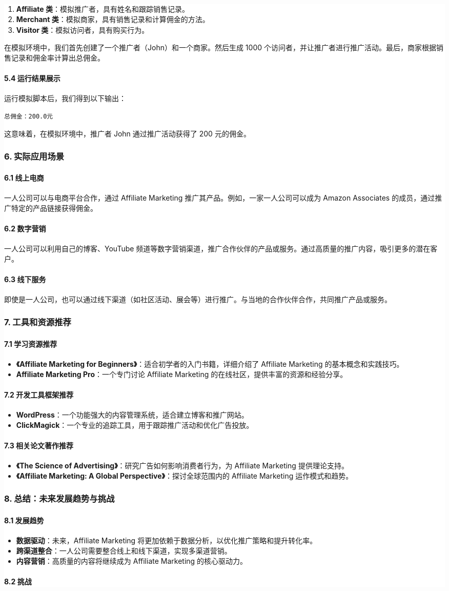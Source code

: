 1. **Affiliate 类**：模拟推广者，具有姓名和跟踪销售记录。
2. **Merchant 类**：模拟商家，具有销售记录和计算佣金的方法。
3. **Visitor 类**：模拟访问者，具有购买行为。

在模拟环境中，我们首先创建了一个推广者（John）和一个商家。然后生成 1000 个访问者，并让推广者进行推广活动。最后，商家根据销售记录和佣金率计算出总佣金。

#### 5.4 运行结果展示

运行模拟脚本后，我们得到以下输出：

```
总佣金：200.0元
```

这意味着，在模拟环境中，推广者 John 通过推广活动获得了 200 元的佣金。

### 6. 实际应用场景

#### 6.1 线上电商

一人公司可以与电商平台合作，通过 Affiliate Marketing 推广其产品。例如，一家一人公司可以成为 Amazon Associates 的成员，通过推广特定的产品链接获得佣金。

#### 6.2 数字营销

一人公司可以利用自己的博客、YouTube 频道等数字营销渠道，推广合作伙伴的产品或服务。通过高质量的推广内容，吸引更多的潜在客户。

#### 6.3 线下服务

即使是一人公司，也可以通过线下渠道（如社区活动、展会等）进行推广。与当地的合作伙伴合作，共同推广产品或服务。

### 7. 工具和资源推荐

#### 7.1 学习资源推荐

- **《Affiliate Marketing for Beginners》**：适合初学者的入门书籍，详细介绍了 Affiliate Marketing 的基本概念和实践技巧。
- **Affiliate Marketing Pro**：一个专门讨论 Affiliate Marketing 的在线社区，提供丰富的资源和经验分享。

#### 7.2 开发工具框架推荐

- **WordPress**：一个功能强大的内容管理系统，适合建立博客和推广网站。
- **ClickMagick**：一个专业的追踪工具，用于跟踪推广活动和优化广告投放。

#### 7.3 相关论文著作推荐

- **《The Science of Advertising》**：研究广告如何影响消费者行为，为 Affiliate Marketing 提供理论支持。
- **《Affiliate Marketing: A Global Perspective》**：探讨全球范围内的 Affiliate Marketing 运作模式和趋势。

### 8. 总结：未来发展趋势与挑战

#### 8.1 发展趋势

- **数据驱动**：未来，Affiliate Marketing 将更加依赖于数据分析，以优化推广策略和提升转化率。
- **跨渠道整合**：一人公司需要整合线上和线下渠道，实现多渠道营销。
- **内容营销**：高质量的内容将继续成为 Affiliate Marketing 的核心驱动力。

#### 8.2 挑战
